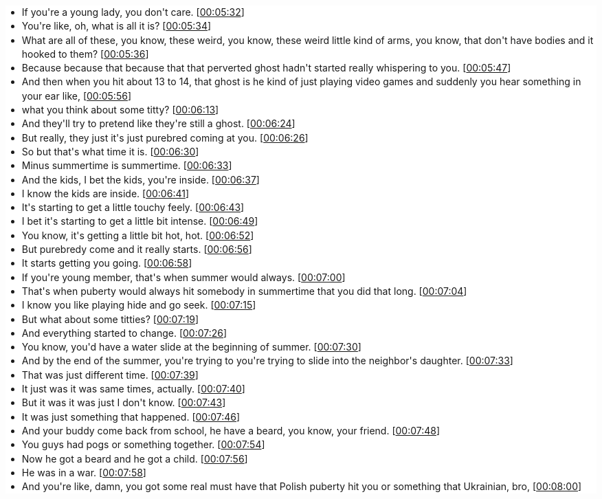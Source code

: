 *  If you're a young lady, you don't care. [[00:05:32](https://www.youtube.com/watch?v=M2b-MQGHkxA&t=332.9s)]
*  You're like, oh, what is all it is? [[00:05:34](https://www.youtube.com/watch?v=M2b-MQGHkxA&t=334.9s)]
*  What are all of these, you know, these weird, you know, these weird little kind of arms, you know, that don't have bodies and it hooked to them? [[00:05:36](https://www.youtube.com/watch?v=M2b-MQGHkxA&t=336.9s)]
*  Because because that because that that perverted ghost hadn't started really whispering to you. [[00:05:47](https://www.youtube.com/watch?v=M2b-MQGHkxA&t=347.9s)]
*  And then when you hit about 13 to 14, that ghost is he kind of just playing video games and suddenly you hear something in your ear like, [[00:05:56](https://www.youtube.com/watch?v=M2b-MQGHkxA&t=356.9s)]
*  what you think about some titty? [[00:06:13](https://www.youtube.com/watch?v=M2b-MQGHkxA&t=373.9s)]
*  And they'll try to pretend like they're still a ghost. [[00:06:24](https://www.youtube.com/watch?v=M2b-MQGHkxA&t=384.9s)]
*  But really, they just it's just purebred coming at you. [[00:06:26](https://www.youtube.com/watch?v=M2b-MQGHkxA&t=386.9s)]
*  So but that's what time it is. [[00:06:30](https://www.youtube.com/watch?v=M2b-MQGHkxA&t=390.9s)]
*  Minus summertime is summertime. [[00:06:33](https://www.youtube.com/watch?v=M2b-MQGHkxA&t=393.9s)]
*  And the kids, I bet the kids, you're inside. [[00:06:37](https://www.youtube.com/watch?v=M2b-MQGHkxA&t=397.9s)]
*  I know the kids are inside. [[00:06:41](https://www.youtube.com/watch?v=M2b-MQGHkxA&t=401.9s)]
*  It's starting to get a little touchy feely. [[00:06:43](https://www.youtube.com/watch?v=M2b-MQGHkxA&t=403.9s)]
*  I bet it's starting to get a little bit intense. [[00:06:49](https://www.youtube.com/watch?v=M2b-MQGHkxA&t=409.9s)]
*  You know, it's getting a little bit hot, hot. [[00:06:52](https://www.youtube.com/watch?v=M2b-MQGHkxA&t=412.9s)]
*  But purebredy come and it really starts. [[00:06:56](https://www.youtube.com/watch?v=M2b-MQGHkxA&t=416.9s)]
*  It starts getting you going. [[00:06:58](https://www.youtube.com/watch?v=M2b-MQGHkxA&t=418.9s)]
*  If you're young member, that's when summer would always. [[00:07:00](https://www.youtube.com/watch?v=M2b-MQGHkxA&t=420.9s)]
*  That's when puberty would always hit somebody in summertime that you did that long. [[00:07:04](https://www.youtube.com/watch?v=M2b-MQGHkxA&t=424.9s)]
*  I know you like playing hide and go seek. [[00:07:15](https://www.youtube.com/watch?v=M2b-MQGHkxA&t=435.9s)]
*  But what about some titties? [[00:07:19](https://www.youtube.com/watch?v=M2b-MQGHkxA&t=439.9s)]
*  And everything started to change. [[00:07:26](https://www.youtube.com/watch?v=M2b-MQGHkxA&t=446.9s)]
*  You know, you'd have a water slide at the beginning of summer. [[00:07:30](https://www.youtube.com/watch?v=M2b-MQGHkxA&t=450.9s)]
*  And by the end of the summer, you're trying to you're trying to slide into the neighbor's daughter. [[00:07:33](https://www.youtube.com/watch?v=M2b-MQGHkxA&t=453.9s)]
*  That was just different time. [[00:07:39](https://www.youtube.com/watch?v=M2b-MQGHkxA&t=459.9s)]
*  It just was it was same times, actually. [[00:07:40](https://www.youtube.com/watch?v=M2b-MQGHkxA&t=460.9s)]
*  But it was it was just I don't know. [[00:07:43](https://www.youtube.com/watch?v=M2b-MQGHkxA&t=463.9s)]
*  It was just something that happened. [[00:07:46](https://www.youtube.com/watch?v=M2b-MQGHkxA&t=466.9s)]
*  And your buddy come back from school, he have a beard, you know, your friend. [[00:07:48](https://www.youtube.com/watch?v=M2b-MQGHkxA&t=468.9s)]
*  You guys had pogs or something together. [[00:07:54](https://www.youtube.com/watch?v=M2b-MQGHkxA&t=474.9s)]
*  Now he got a beard and he got a child. [[00:07:56](https://www.youtube.com/watch?v=M2b-MQGHkxA&t=476.9s)]
*  He was in a war. [[00:07:58](https://www.youtube.com/watch?v=M2b-MQGHkxA&t=478.9s)]
*  And you're like, damn, you got some real must have that Polish puberty hit you or something that Ukrainian, bro, [[00:08:00](https://www.youtube.com/watch?v=M2b-MQGHkxA&t=480.9s)]